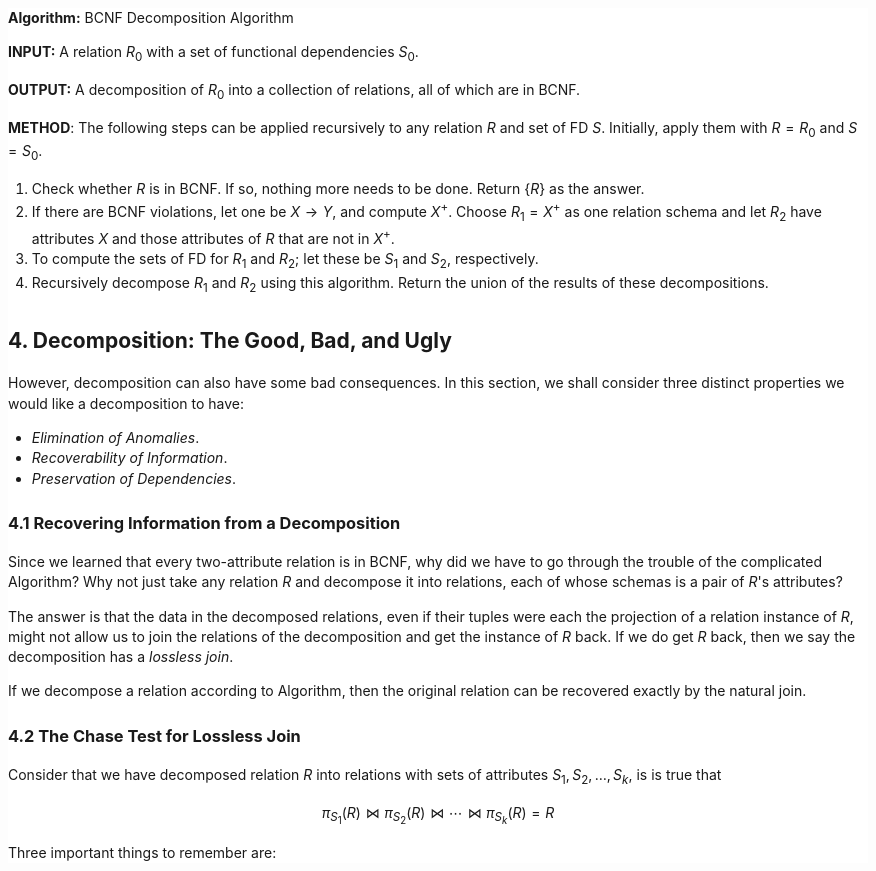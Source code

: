 **Algorithm:** BCNF Decomposition Algorithm

**INPUT:** A relation $R_{0}$ with a set of functional dependencies $S_{0}$.

**OUTPUT:** A decomposition of $R_{0}$ into a collection of relations, all of
which are in BCNF.

**METHOD**: The following steps can be applied recursively to any relation $R$
and set of FD $S$. Initially, apply them with $R = R_{0}$ and $S = S_{0}$.

1. Check whether $R$ is in BCNF. If so, nothing more needs to be done. Return
$\{R\}$ as the answer.
2. If there are BCNF violations, let one be $X \to Y$, and compute $X^{+}$. Choose
$R_{1} = X^{+}$ as one relation schema and let $R_{2}$ have attributes $X$ and
those attributes of $R$ that are not in $X^{+}$.
3. To compute the sets of FD for $R_{1}$ and $R_{2}$; let these be $S_{1}$ and
$S_{2}$, respectively.
4. Recursively decompose $R_{1}$ and $R_{2}$ using this algorithm. Return the union
of the results of these decompositions.

## 4. Decomposition: The Good, Bad, and Ugly

However, decomposition can also have some bad consequences. In this section, we
shall consider three distinct properties we would like a decomposition to have:

+ *Elimination of Anomalies*.
+ *Recoverability of Information*.
+ *Preservation of Dependencies*.

### 4.1 Recovering Information from a Decomposition

Since we learned that every two-attribute relation is in BCNF, why did
we have to go through the trouble of the complicated Algorithm? Why not
just take any relation $R$ and decompose it into relations, each of whose
schemas is a pair of $R$'s attributes?

The answer is that the data in the decomposed relations, even if their
tuples were each the projection of a relation instance of $R$, might not
allow us to join the relations of the decomposition and get the instance
of $R$ back. If we do get $R$ back, then we say the decomposition has a
*lossless join*.

If we decompose a relation according to Algorithm, then the original
relation can be recovered exactly by the natural join.

### 4.2 The Chase Test for Lossless Join

Consider that we have decomposed relation $R$ into relations with sets
of attributes $S_{1}, S_{2},\dots, S_{k}$, is is true that

$$
\pi_{S_{1}}(R) \bowtie \pi_{S_{2}}(R) \bowtie \cdots \bowtie \pi_{S_{k}}(R) = R
$$

Three important things to remember are:
